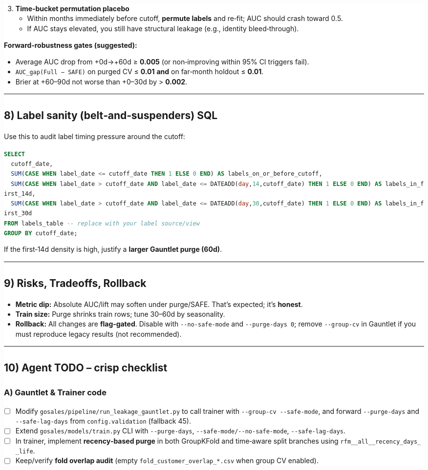 3) **Time‑bucket permutation placebo**  
   - Within months immediately before cutoff, **permute labels** and re‑fit; AUC should crash toward 0.5.  
   - If AUC stays elevated, you still have structural leakage (e.g., identity bleed‑through).

**Forward‑robustness gates (suggested):**  
- Average AUC drop from +0d→+60d ≥ **0.005** (or non‑improving within 95% CI triggers fail).  
- `AUC_gap(Full − SAFE)` on purged CV ≤ **0.01** **and** on far‑month holdout ≤ **0.01**.  
- Brier at +60–90d not worse than +0–30d by > **0.002**.


---

## 8) Label sanity (belt‑and‑suspenders) SQL

Use this to audit label timing pressure around the cutoff:

```sql
SELECT
  cutoff_date,
  SUM(CASE WHEN label_date <= cutoff_date THEN 1 ELSE 0 END) AS labels_on_or_before_cutoff,
  SUM(CASE WHEN label_date > cutoff_date AND label_date <= DATEADD(day,14,cutoff_date) THEN 1 ELSE 0 END) AS labels_in_first_14d,
  SUM(CASE WHEN label_date > cutoff_date AND label_date <= DATEADD(day,30,cutoff_date) THEN 1 ELSE 0 END) AS labels_in_first_30d
FROM labels_table -- replace with your label source/view
GROUP BY cutoff_date;
```

If the first‑14d density is high, justify a **larger Gauntlet purge (60d)**.


---

## 9) Risks, Tradeoffs, Rollback

- **Metric dip:** Absolute AUC/lift may soften under purge/SAFE. That’s expected; it’s **honest**.  
- **Train size:** Purge shrinks train rows; tune 30–60d by seasonality.  
- **Rollback:** All changes are **flag‑gated**. Disable with `--no-safe-mode` and `--purge-days 0`; remove `--group-cv` in Gauntlet if you must reproduce legacy results (not recommended).


---

## 10) Agent TODO – crisp checklist

### A) Gauntlet & Trainer code
- [ ] Modify `gosales/pipeline/run_leakage_gauntlet.py` to call trainer with `--group-cv --safe-mode`, and forward `--purge-days` and `--safe-lag-days` from `config.validation` (fallback 45).
- [ ] Extend `gosales/models/train.py` CLI with `--purge-days`, `--safe-mode/--no-safe-mode`, `--safe-lag-days`.
- [ ] In trainer, implement **recency‑based purge** in both GroupKFold and time‑aware split branches using `rfm__all__recency_days__life`.
- [ ] Keep/verify **fold overlap audit** (empty `fold_customer_overlap_*.csv` when group CV enabled).
